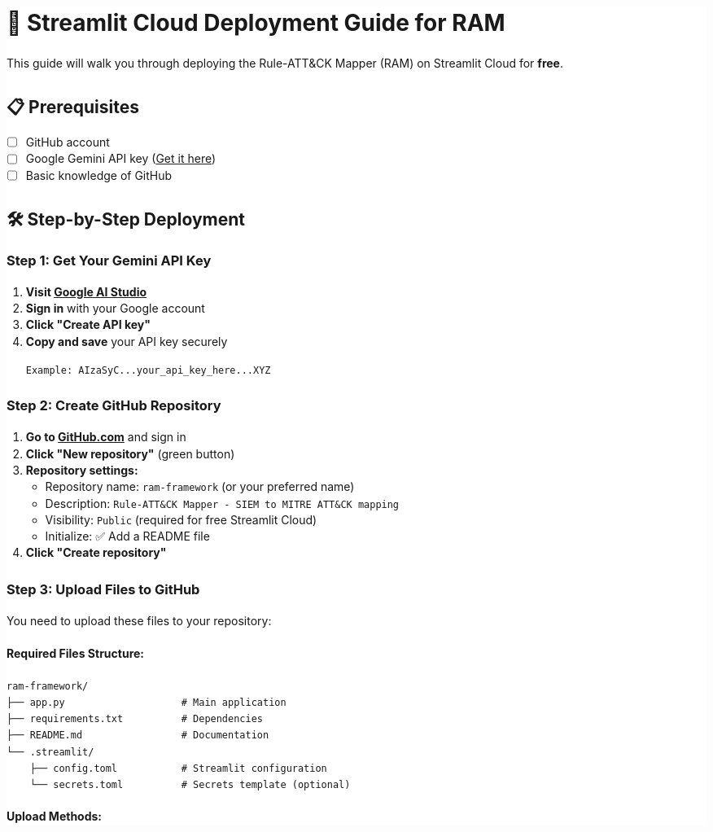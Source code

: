 # 🚀 Streamlit Cloud Deployment Guide for RAM

This guide will walk you through deploying the Rule-ATT&CK Mapper (RAM) on Streamlit Cloud for **free**.

## 📋 Prerequisites

- [ ] GitHub account
- [ ] Google Gemini API key ([Get it here](https://aistudio.google.com/app/apikey))
- [ ] Basic knowledge of GitHub

## 🛠️ Step-by-Step Deployment

### Step 1: Get Your Gemini API Key

1. **Visit [Google AI Studio](https://aistudio.google.com/app/apikey)**
2. **Sign in** with your Google account
3. **Click "Create API key"**
4. **Copy and save** your API key securely
   ```
   Example: AIzaSyC...your_api_key_here...XYZ
   ```

### Step 2: Create GitHub Repository

1. **Go to [GitHub.com](https://github.com)** and sign in
2. **Click "New repository"** (green button)
3. **Repository settings:**
   - Repository name: `ram-framework` (or your preferred name)
   - Description: `Rule-ATT&CK Mapper - SIEM to MITRE ATT&CK mapping`
   - Visibility: `Public` (required for free Streamlit Cloud)
   - Initialize: ✅ Add a README file
4. **Click "Create repository"**

### Step 3: Upload Files to GitHub

You need to upload these files to your repository:

#### Required Files Structure:
```
ram-framework/
├── app.py                    # Main application
├── requirements.txt          # Dependencies
├── README.md                 # Documentation
└── .streamlit/
    ├── config.toml           # Streamlit configuration
    └── secrets.toml          # Secrets template (optional)
```

#### Upload Methods:
